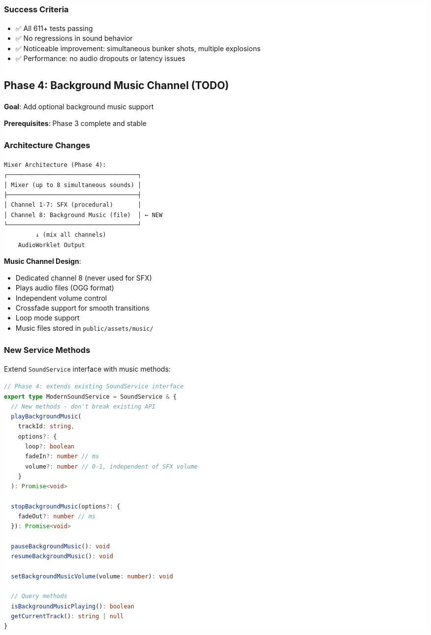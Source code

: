 ### Success Criteria

- ✅ All 611+ tests passing
- ✅ No regressions in sound behavior
- ✅ Noticeable improvement: simultaneous bunker shots, multiple explosions
- ✅ Performance: no audio dropouts or latency issues

## Phase 4: Background Music Channel (TODO)

**Goal**: Add optional background music support

**Prerequisites**: Phase 3 complete and stable

### Architecture Changes

```
Mixer Architecture (Phase 4):
┌─────────────────────────────────────┐
│ Mixer (up to 8 simultaneous sounds) │
├─────────────────────────────────────┤
│ Channel 1-7: SFX (procedural)       │
│ Channel 8: Background Music (file)  │ ← NEW
└─────────────────────────────────────┘
         ↓ (mix all channels)
    AudioWorklet Output
```

**Music Channel Design**:

- Dedicated channel 8 (never used for SFX)
- Plays audio files (OGG format)
- Independent volume control
- Crossfade support for smooth transitions
- Loop mode support
- Music files stored in `public/assets/music/`

### New Service Methods

Extend `SoundService` interface with music methods:

```typescript
// Phase 4: extends existing SoundService interface
export type ModernSoundService = SoundService & {
  // New methods - don't break existing API
  playBackgroundMusic(
    trackId: string,
    options?: {
      loop?: boolean
      fadeIn?: number // ms
      volume?: number // 0-1, independent of SFX volume
    }
  ): Promise<void>

  stopBackgroundMusic(options?: {
    fadeOut?: number // ms
  }): Promise<void>

  pauseBackgroundMusic(): void
  resumeBackgroundMusic(): void

  setBackgroundMusicVolume(volume: number): void

  // Query methods
  isBackgroundMusicPlaying(): boolean
  getCurrentTrack(): string | null
}
```